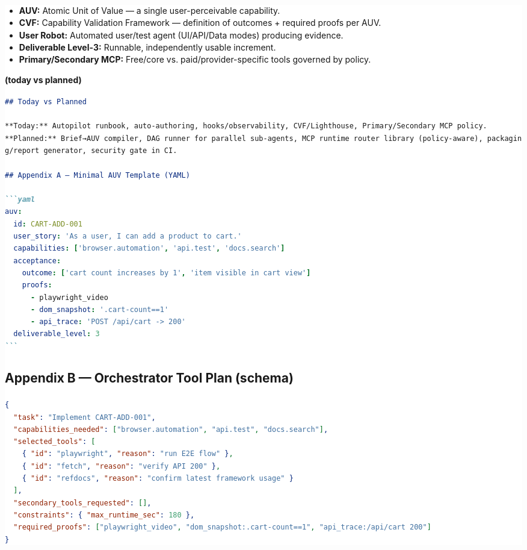 - **AUV:** Atomic Unit of Value — a single user-perceivable capability.
- **CVF:** Capability Validation Framework — definition of outcomes + required proofs per AUV.
- **User Robot:** Automated user/test agent (UI/API/Data modes) producing evidence.
- **Deliverable Level-3:** Runnable, independently usable increment.
- **Primary/Secondary MCP:** Free/core vs. paid/provider-specific tools governed by policy.

**(today vs planned)**

````md
## Today vs Planned

**Today:** Autopilot runbook, auto-authoring, hooks/observability, CVF/Lighthouse, Primary/Secondary MCP policy.
**Planned:** Brief→AUV compiler, DAG runner for parallel sub-agents, MCP runtime router library (policy-aware), packaging/report generator, security gate in CI.

## Appendix A — Minimal AUV Template (YAML)

```yaml
auv:
  id: CART-ADD-001
  user_story: 'As a user, I can add a product to cart.'
  capabilities: ['browser.automation', 'api.test', 'docs.search']
  acceptance:
    outcome: ['cart count increases by 1', 'item visible in cart view']
    proofs:
      - playwright_video
      - dom_snapshot: '.cart-count==1'
      - api_trace: 'POST /api/cart -> 200'
  deliverable_level: 3
```
````

## Appendix B — Orchestrator Tool Plan (schema)

```json
{
  "task": "Implement CART-ADD-001",
  "capabilities_needed": ["browser.automation", "api.test", "docs.search"],
  "selected_tools": [
    { "id": "playwright", "reason": "run E2E flow" },
    { "id": "fetch", "reason": "verify API 200" },
    { "id": "refdocs", "reason": "confirm latest framework usage" }
  ],
  "secondary_tools_requested": [],
  "constraints": { "max_runtime_sec": 180 },
  "required_proofs": ["playwright_video", "dom_snapshot:.cart-count==1", "api_trace:/api/cart 200"]
}
```
